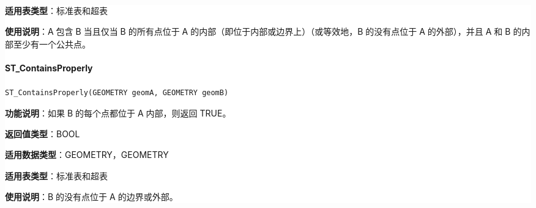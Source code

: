 **适用表类型**：标准表和超表

**使用说明**：A 包含 B 当且仅当 B 的所有点位于 A 的内部（即位于内部或边界上）（或等效地，B 的没有点位于 A 的外部），并且 A 和 B 的内部至少有一个公共点。

#### ST_ContainsProperly

```sql
ST_ContainsProperly(GEOMETRY geomA, GEOMETRY geomB)
```

**功能说明**：如果 B 的每个点都位于 A 内部，则返回 TRUE。

**返回值类型**：BOOL

**适用数据类型**：GEOMETRY，GEOMETRY

**适用表类型**：标准表和超表

**使用说明**：B 的没有点位于 A 的边界或外部。

